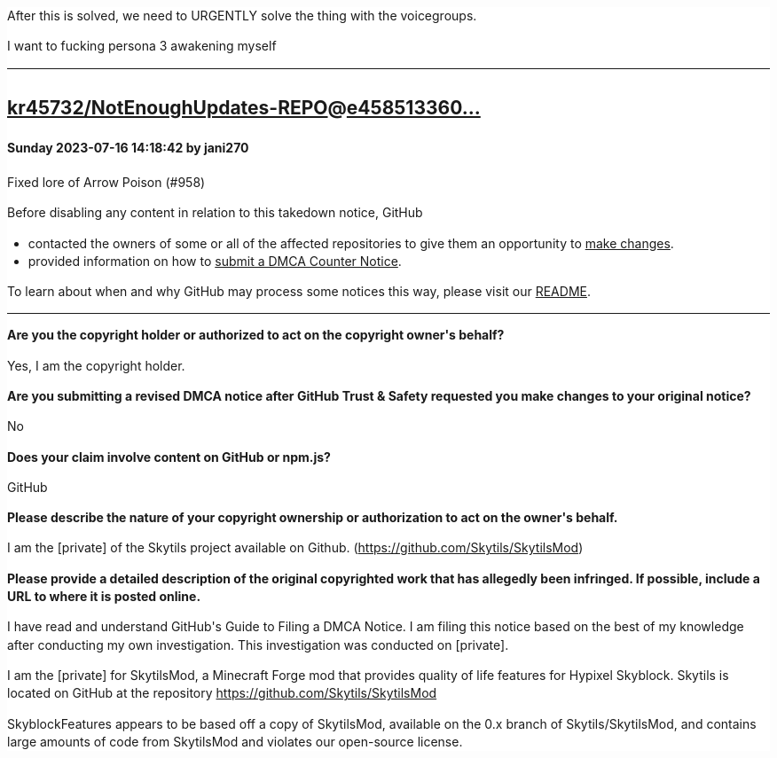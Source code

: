 After this is solved, we need to URGENTLY solve the thing with the voicegroups.

I want to fucking persona 3 awakening myself

---
## [kr45732/NotEnoughUpdates-REPO](https://github.com/kr45732/NotEnoughUpdates-REPO)@[e458513360...](https://github.com/kr45732/NotEnoughUpdates-REPO/commit/e4585133608ba4add475be13a9f414c989fe1b8b)
#### Sunday 2023-07-16 14:18:42 by jani270

Fixed lore of Arrow Poison (#958)

Before disabling any content in relation to this takedown notice, GitHub
- contacted the owners of some or all of the affected repositories to give them an opportunity to [make changes](https://docs.github.com/en/github/site-policy/dmca-takedown-policy#a-how-does-this-actually-work).
- provided information on how to [submit a DMCA Counter Notice](https://docs.github.com/en/articles/guide-to-submitting-a-dmca-counter-notice).

To learn about when and why GitHub may process some notices this way, please visit our [README](https://github.com/github/dmca/blob/master/README.md#anatomy-of-a-takedown-notice).

---

**Are you the copyright holder or authorized to act on the copyright owner's behalf?**

Yes, I am the copyright holder.

**Are you submitting a revised DMCA notice after GitHub Trust & Safety requested you make changes to your original notice?**

No

**Does your claim involve content on GitHub or npm.js?**

GitHub

**Please describe the nature of your copyright ownership or authorization to act on the owner's behalf.**

I am the [private] of the Skytils project available on Github. (https://github.com/Skytils/SkytilsMod)

**Please provide a detailed description of the original copyrighted work that has allegedly been infringed. If possible, include a URL to where it is posted online.**

I have read and understand GitHub's Guide to Filing a DMCA Notice. I am filing this notice based on the best of my knowledge after conducting my own investigation. This investigation was conducted on [private].

I am the [private] for SkytilsMod, a Minecraft Forge mod that provides quality of life features for Hypixel Skyblock. Skytils is located on GitHub at the repository https://github.com/Skytils/SkytilsMod

SkyblockFeatures appears to be based off a copy of SkytilsMod, available on the 0.x branch of Skytils/SkytilsMod, and contains large amounts of code from SkytilsMod and violates our open-source license.
